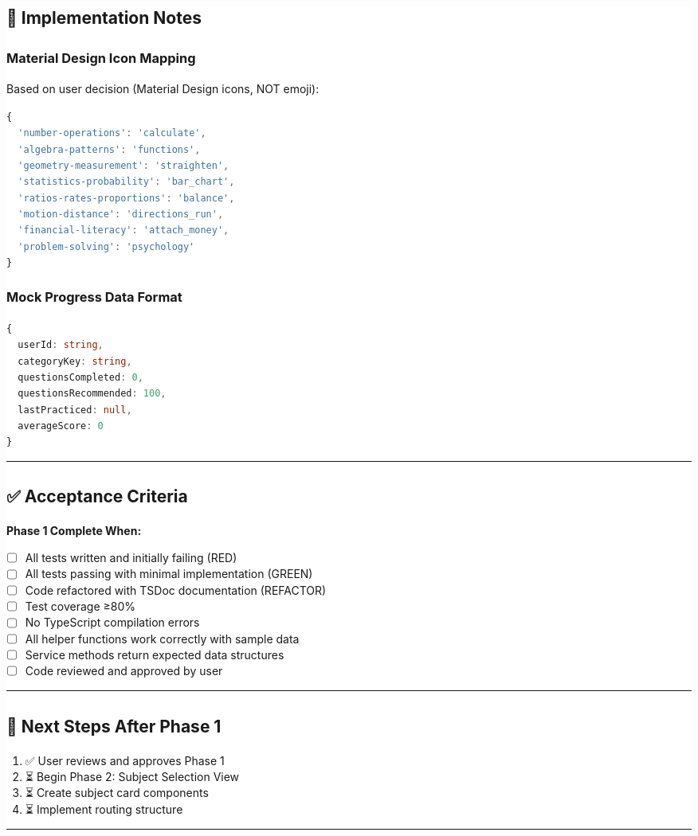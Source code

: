 ## 📝 Implementation Notes

### Material Design Icon Mapping

Based on user decision (Material Design icons, NOT emoji):

```typescript
{
  'number-operations': 'calculate',
  'algebra-patterns': 'functions',
  'geometry-measurement': 'straighten',
  'statistics-probability': 'bar_chart',
  'ratios-rates-proportions': 'balance',
  'motion-distance': 'directions_run',
  'financial-literacy': 'attach_money',
  'problem-solving': 'psychology'
}
```

### Mock Progress Data Format

```typescript
{
  userId: string,
  categoryKey: string,
  questionsCompleted: 0,
  questionsRecommended: 100,
  lastPracticed: null,
  averageScore: 0
}
```

---

## ✅ Acceptance Criteria

**Phase 1 Complete When:**

-   [ ] All tests written and initially failing (RED)
-   [ ] All tests passing with minimal implementation (GREEN)
-   [ ] Code refactored with TSDoc documentation (REFACTOR)
-   [ ] Test coverage ≥80%
-   [ ] No TypeScript compilation errors
-   [ ] All helper functions work correctly with sample data
-   [ ] Service methods return expected data structures
-   [ ] Code reviewed and approved by user

---

## 🚀 Next Steps After Phase 1

1. ✅ User reviews and approves Phase 1
2. ⏳ Begin Phase 2: Subject Selection View
3. ⏳ Create subject card components
4. ⏳ Implement routing structure

---